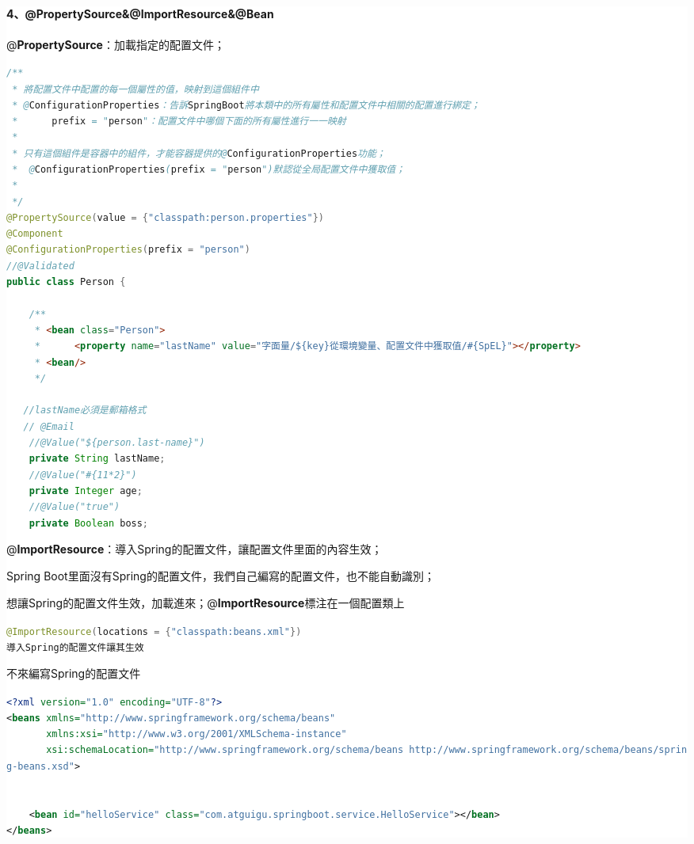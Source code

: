 

#### 4、@PropertySource&@ImportResource&@Bean

@**PropertySource**：加載指定的配置文件；

```java
/**
 * 將配置文件中配置的每一個屬性的值，映射到這個組件中
 * @ConfigurationProperties：告訴SpringBoot將本類中的所有屬性和配置文件中相關的配置進行綁定；
 *      prefix = "person"：配置文件中哪個下面的所有屬性進行一一映射
 *
 * 只有這個組件是容器中的組件，才能容器提供的@ConfigurationProperties功能；
 *  @ConfigurationProperties(prefix = "person")默認從全局配置文件中獲取值；
 *
 */
@PropertySource(value = {"classpath:person.properties"})
@Component
@ConfigurationProperties(prefix = "person")
//@Validated
public class Person {

    /**
     * <bean class="Person">
     *      <property name="lastName" value="字面量/${key}從環境變量、配置文件中獲取值/#{SpEL}"></property>
     * <bean/>
     */

   //lastName必須是郵箱格式
   // @Email
    //@Value("${person.last-name}")
    private String lastName;
    //@Value("#{11*2}")
    private Integer age;
    //@Value("true")
    private Boolean boss;

```



@**ImportResource**：導入Spring的配置文件，讓配置文件里面的內容生效；

Spring Boot里面沒有Spring的配置文件，我們自己編寫的配置文件，也不能自動識別；

想讓Spring的配置文件生效，加載進來；@**ImportResource**標注在一個配置類上

```java
@ImportResource(locations = {"classpath:beans.xml"})
導入Spring的配置文件讓其生效
```



不來編寫Spring的配置文件

```xml
<?xml version="1.0" encoding="UTF-8"?>
<beans xmlns="http://www.springframework.org/schema/beans"
       xmlns:xsi="http://www.w3.org/2001/XMLSchema-instance"
       xsi:schemaLocation="http://www.springframework.org/schema/beans http://www.springframework.org/schema/beans/spring-beans.xsd">


    <bean id="helloService" class="com.atguigu.springboot.service.HelloService"></bean>
</beans>
```
